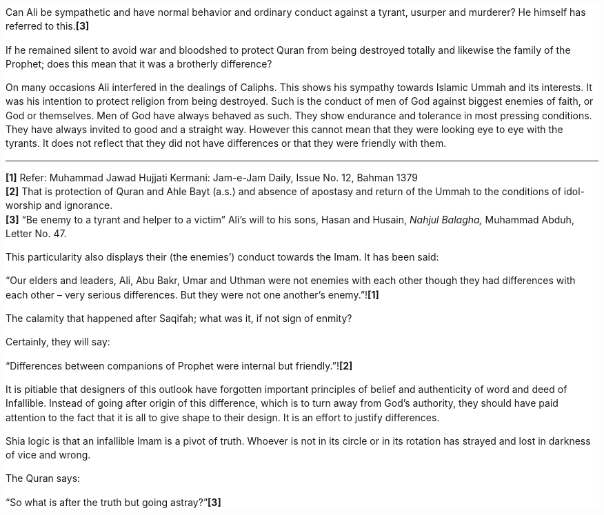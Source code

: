 Can Ali be sympathetic and have normal behavior and ordinary conduct
against a tyrant, usurper and murderer? He himself has referred to
this.**[3]**

If he remained silent to avoid war and bloodshed to protect Quran from
being destroyed totally and likewise the family of the Prophet; does
this mean that it was a brotherly difference?

On many occasions Ali interfered in the dealings of Caliphs. This shows
his sympathy towards Islamic Ummah and its interests. It was his
intention to protect religion from being destroyed. Such is the conduct
of men of God against biggest enemies of faith, or God or themselves.
Men of God have always behaved as such. They show endurance and
tolerance in most pressing conditions. They have always invited to good
and a straight way. However this cannot mean that they were looking eye
to eye with the tyrants. It does not reflect that they did not have
differences or that they were friendly with them.

------------------------------------------------------------------------

**[1]** Refer: Muhammad Jawad Hujjati Kermani: Jam-e-Jam Daily, Issue
No. 12, Bahman 1379  
 **[2]** That is protection of Quran and Ahle Bayt (a.s.) and absence of
apostasy and return of the Ummah to the conditions of idol-worship and
ignorance.  
 **[3]** “Be enemy to a tyrant and helper to a victim” Ali’s will to his
sons, Hasan and Husain, *Nahjul Balagha,* Muhammad Abduh, Letter No. 47.

This particularity also displays their (the enemies’) conduct towards
the Imam. It has been said:

“Our elders and leaders, Ali, Abu Bakr, Umar and Uthman were not enemies
with each other though they had differences with each other – very
serious differences. But they were not one another’s enemy.”!**[1]**

The calamity that happened after Saqifah; what was it, if not sign of
enmity?

Certainly, they will say:

“Differences between companions of Prophet were internal but
friendly.”!**[2]**

It is pitiable that designers of this outlook have forgotten important
principles of belief and authenticity of word and deed of Infallible.
Instead of going after origin of this difference, which is to turn away
from God’s authority, they should have paid attention to the fact that
it is all to give shape to their design. It is an effort to justify
differences.

Shia logic is that an infallible Imam is a pivot of truth. Whoever is
not in its circle or in its rotation has strayed and lost in darkness of
vice and wrong.

The Quran says:

“So what is after the truth but going astray?”**[3]**
